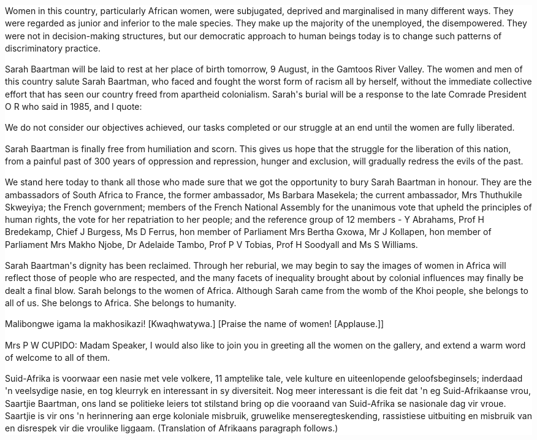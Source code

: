 Women in this country, particularly African women, were subjugated,
deprived and marginalised in many different ways. They were regarded as
junior and inferior to the male species. They make up the majority of the
unemployed, the disempowered. They were not in decision-making structures,
but our democratic approach to human beings today is to change such
patterns of discriminatory practice.

Sarah Baartman will be laid to rest at her place of birth tomorrow, 9
August, in the Gamtoos River Valley. The women and men of this country
salute Sarah Baartman, who faced and fought the worst form of racism all by
herself, without the immediate collective effort that has seen our country
freed from apartheid colonialism. Sarah's burial will be a response to the
late Comrade President O R who said in 1985, and I quote:


  We do not consider our objectives achieved, our tasks completed or our
  struggle at an end until the women are fully liberated.

Sarah Baartman is finally free from humiliation and scorn. This gives us
hope that the struggle for the liberation of this nation, from a painful
past of 300 years of oppression and repression, hunger and exclusion, will
gradually redress the evils of the past.

We stand here today to thank all those who made sure that we got the
opportunity to bury Sarah Baartman in honour. They are the ambassadors of
South Africa to France, the former ambassador, Ms Barbara Masekela; the
current ambassador, Mrs Thuthukile Skweyiya; the French government; members
of the French National Assembly for the unanimous vote that upheld the
principles of human rights, the vote for her repatriation to her people;
and the reference group of 12 members - Y Abrahams, Prof H Bredekamp, Chief
J Burgess, Ms D Ferrus, hon member of Parliament Mrs Bertha Gxowa, Mr J
Kollapen, hon member of Parliament Mrs Makho Njobe, Dr Adelaide Tambo, Prof
P V Tobias, Prof H Soodyall and Ms S Williams.

Sarah Baartman's dignity has been reclaimed. Through her reburial, we may
begin to say the images of women in Africa will reflect those of people who
are respected, and the many facets of inequality brought about by colonial
influences may finally be dealt a final blow. Sarah belongs to the women of
Africa. Although Sarah came from the womb of the Khoi people, she belongs
to all of us. She belongs to Africa. She belongs to humanity.

Malibongwe igama la makhosikazi! [Kwaqhwatywa.] [Praise the name of women!
[Applause.]]

Mrs P W CUPIDO: Madam Speaker, I would also like to join you in greeting
all the women on the gallery, and extend a warm word of welcome to all of
them.

Suid-Afrika is voorwaar een nasie met vele volkere, 11 amptelike tale, vele
kulture en uiteenlopende geloofsbeginsels; inderdaad 'n veelsydige nasie,
en tog kleurryk en interessant in sy diversiteit. Nog meer interessant is
die feit dat 'n eg Suid-Afrikaanse vrou, Saartjie Baartman, ons land se
politieke leiers tot stilstand bring op die vooraand van Suid-Afrika se
nasionale dag vir vroue. Saartjie is vir ons 'n herinnering aan erge
koloniale misbruik, gruwelike menseregteskending, rassistiese uitbuiting en
misbruik van en disrespek vir die vroulike liggaam. (Translation of
Afrikaans paragraph follows.)

